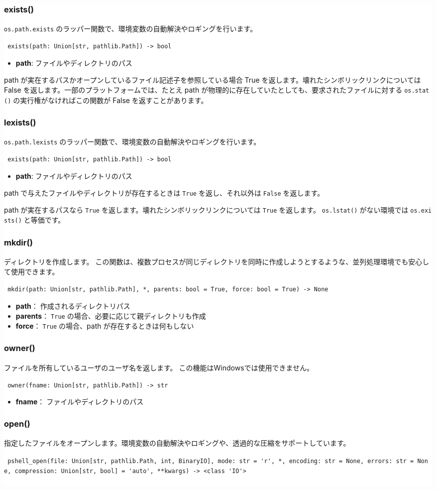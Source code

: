 ### exists()
 `os.path.exists` のラッパー関数で、環境変数の自動解決やロギングを行います。

```
 exists(path: Union[str, pathlib.Path]) -> bool
```

- **path**: ファイルやディレクトリのパス

path が実在するパスかオープンしているファイル記述子を参照している場合 True を返します。壊れたシンボリックリンクについては False を返します。一部のプラットフォームでは、たとえ path が物理的に存在していたとしても、要求されたファイルに対する  `os.stat()` の実行権がなければこの関数が False を返すことがあります。

### lexists()
 `os.path.lexists` のラッパー関数で、環境変数の自動解決やロギングを行います。

```
 exists(path: Union[str, pathlib.Path]) -> bool
```

- **path**: ファイルやディレクトリのパス

path で与えたファイルやディレクトリが存在するときは  `True` を返し、それ以外は `False` を返します。

path が実在するパスなら  `True` を返します。壊れたシンボリックリンクについては  `True` を返します。  `os.lstat()` がない環境では  `os.exists()` と等価です。


### mkdir()
ディレクトリを作成します。
この関数は、複数プロセスが同じディレクトリを同時に作成しようとするような、並列処理環境でも安心して使用できます。


```
 mkdir(path: Union[str, pathlib.Path], *, parents: bool = True, force: bool = True) -> None
```

- **path**： 作成されるディレクトリパス
- **parents**：  `True` の場合、必要に応じて親ディレクトリも作成
- **force**： `True` の場合、path が存在するときは何もしない


### owner()
ファイルを所有しているユーザのユーザ名を返します。
この機能はWindowsでは使用できません。


```
 owner(fname: Union[str, pathlib.Path]) -> str
```

- **fname**： ファイルやディレクトリのパス

### open()
指定したファイルをオープンします。環境変数の自動解決やロギングや、透過的な圧縮をサポートしています。

```
 pshell_open(file: Union[str, pathlib.Path, int, BinaryIO], mode: str = 'r', *, encoding: str = None, errors: str = None, compression: Union[str, bool] = 'auto', **kwargs) -> <class 'IO'>
 
```
